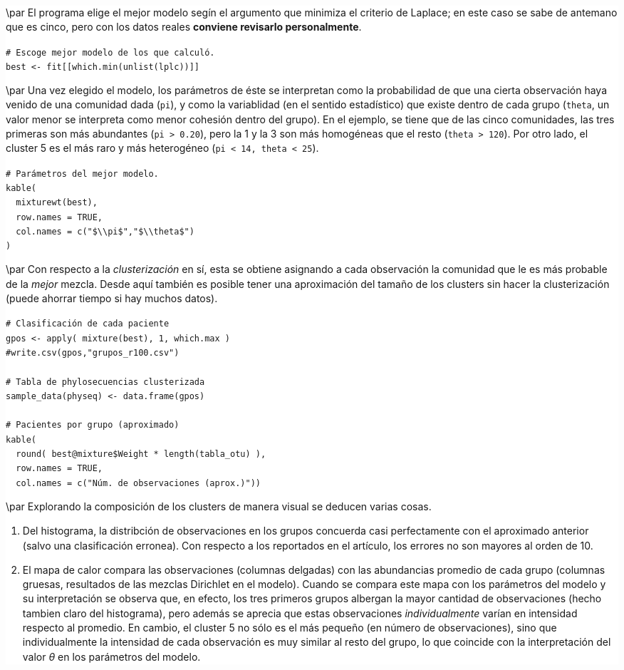 \par
El programa elige el mejor modelo segín el argumento que minimiza el criterio de Laplace; en este caso se sabe de antemano que es cinco, pero con los datos reales **conviene revisarlo personalmente**.

```{r}
# Escoge mejor modelo de los que calculó.
best <- fit[[which.min(unlist(lplc))]]
```

\par
Una vez elegido el modelo, los parámetros de éste se interpretan como la probabilidad de que una cierta observación haya venido de una comunidad dada (`pi`), y como la variablidad (en el sentido estadístico) que existe dentro de cada grupo (`theta`, un valor menor se interpreta como menor cohesión dentro del grupo). En el ejemplo, se tiene que de las cinco comunidades, las tres primeras son más abundantes (`pi > 0.20`), pero la 1 y la 3 son más homogéneas que el resto (`theta > 120`). Por otro lado, el cluster 5 es el más raro y más heterogéneo (`pi < 14, theta < 25`).
```{r echo=FALSE}
# Parámetros del mejor modelo.
kable(
  mixturewt(best),
  row.names = TRUE,
  col.names = c("$\\pi$","$\\theta$")
)
```

\par
Con respecto a la *clusterización* en sí, esta se obtiene asignando a cada observación la comunidad que le es más probable de la *mejor* mezcla. Desde aquí también es posible tener una aproximación del tamaño de los clusters sin hacer la clusterización (puede ahorrar tiempo si hay muchos datos).
```{r}
# Clasificación de cada paciente
gpos <- apply( mixture(best), 1, which.max )
#write.csv(gpos,"grupos_r100.csv")

# Tabla de phylosecuencias clusterizada
sample_data(physeq) <- data.frame(gpos)

# Pacientes por grupo (aproximado)
kable(
  round( best@mixture$Weight * length(tabla_otu) ),
  row.names = TRUE,
  col.names = c("Núm. de observaciones (aprox.)"))
```

\par
Explorando la composición de los clusters de manera visual se deducen varias cosas.

  1. Del histograma, la distribción de observaciones en los grupos concuerda casi perfectamente con el aproximado anterior (salvo una clasificación erronea). Con respecto a los reportados en el artículo, los errores no son mayores al orden de 10.

  2. El mapa de calor compara las observaciones (columnas delgadas) con las abundancias promedio de cada grupo (columnas gruesas, resultados de las mezclas Dirichlet en el modelo). Cuando se compara este mapa con los parámetros del modelo y su interpretación se observa que, en efecto, los tres primeros grupos albergan la mayor cantidad de observaciones (hecho tambien claro del histograma), pero además se aprecia que estas observaciones *individualmente* varían en intensidad respecto al promedio. En cambio, el cluster 5 no sólo es el más pequeño (en número de observaciones), sino que individualmente la intensidad de cada observación es muy similar al resto del grupo, lo que coincide con la interpretación del valor $\theta$ en los parámetros del modelo.
